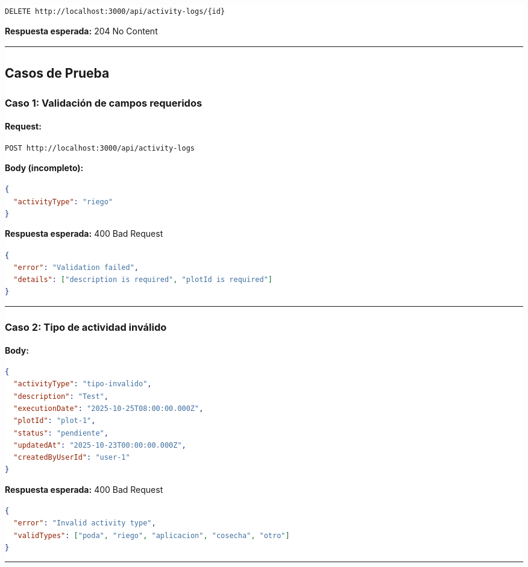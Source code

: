 ```
DELETE http://localhost:3000/api/activity-logs/{id}
```

**Respuesta esperada:** 204 No Content

---

## Casos de Prueba

### Caso 1: Validación de campos requeridos

**Request:**
```
POST http://localhost:3000/api/activity-logs
```

**Body (incompleto):**
```json
{
  "activityType": "riego"
}
```

**Respuesta esperada:** 400 Bad Request
```json
{
  "error": "Validation failed",
  "details": ["description is required", "plotId is required"]
}
```

---

### Caso 2: Tipo de actividad inválido

**Body:**
```json
{
  "activityType": "tipo-invalido",
  "description": "Test",
  "executionDate": "2025-10-25T08:00:00.000Z",
  "plotId": "plot-1",
  "status": "pendiente",
  "updatedAt": "2025-10-23T00:00:00.000Z",
  "createdByUserId": "user-1"
}
```

**Respuesta esperada:** 400 Bad Request
```json
{
  "error": "Invalid activity type",
  "validTypes": ["poda", "riego", "aplicacion", "cosecha", "otro"]
}
```

---